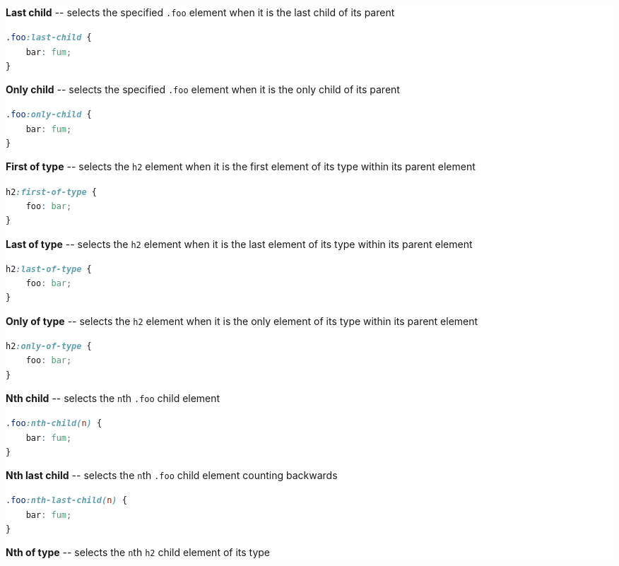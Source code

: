 **Last child** -- selects the specified `.foo` element when it is the last child of its parent

``` CSS
.foo:last-child {
    bar: fum;
}
```

**Only child** -- selects the specified `.foo` element when it is the only child of its parent

``` CSS
.foo:only-child {
    bar: fum;
}
```

**First of type** -- selects the `h2` element when it is the first element of its type within its parent element

``` CSS
h2:first-of-type {
    foo: bar;
}
```

**Last of type** -- selects the `h2` element when it is the last element of its type within its parent element

``` CSS
h2:last-of-type {
    foo: bar;
}
```

**Only of type** -- selects the `h2` element when it is the only element of its type within its parent element

``` CSS
h2:only-of-type {
    foo: bar;
}
```

**Nth child** -- selects the `n`th `.foo` child element

``` CSS
.foo:nth-child(n) {
    bar: fum;
}
```

**Nth last child** -- selects the `n`th `.foo` child element counting backwards

``` CSS
.foo:nth-last-child(n) {
    bar: fum;
}
```

**Nth of type** -- selects the `n`th `h2` child element of its type
